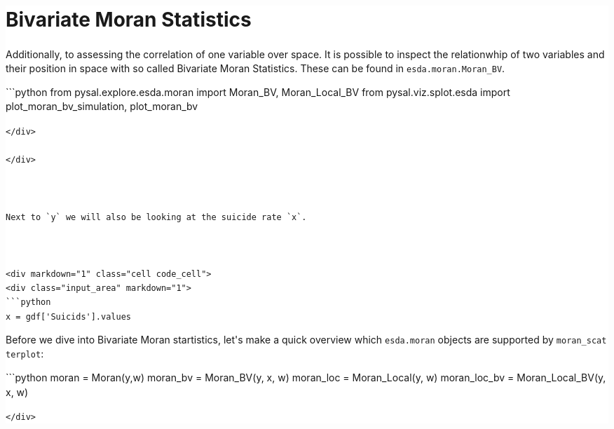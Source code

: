</div>
</div>
</div>



# Bivariate Moran Statistics



Additionally, to assessing the correlation of one variable over space. It is possible to inspect the relationwhip of two variables and their position in space with so called Bivariate Moran Statistics. These can be found in `esda.moran.Moran_BV`.



<div markdown="1" class="cell code_cell">
<div class="input_area" markdown="1">
```python
from pysal.explore.esda.moran import Moran_BV, Moran_Local_BV
from pysal.viz.splot.esda import plot_moran_bv_simulation, plot_moran_bv

```
</div>

</div>



Next to `y` we will also be looking at the suicide rate `x`.



<div markdown="1" class="cell code_cell">
<div class="input_area" markdown="1">
```python
x = gdf['Suicids'].values

```
</div>

</div>



Before we dive into Bivariate Moran startistics, let's make a quick overview which `esda.moran` objects are supported by `moran_scatterplot`:



<div markdown="1" class="cell code_cell">
<div class="input_area" markdown="1">
```python
moran = Moran(y,w)
moran_bv = Moran_BV(y, x, w)
moran_loc = Moran_Local(y, w)
moran_loc_bv = Moran_Local_BV(y, x, w)

```
</div>
